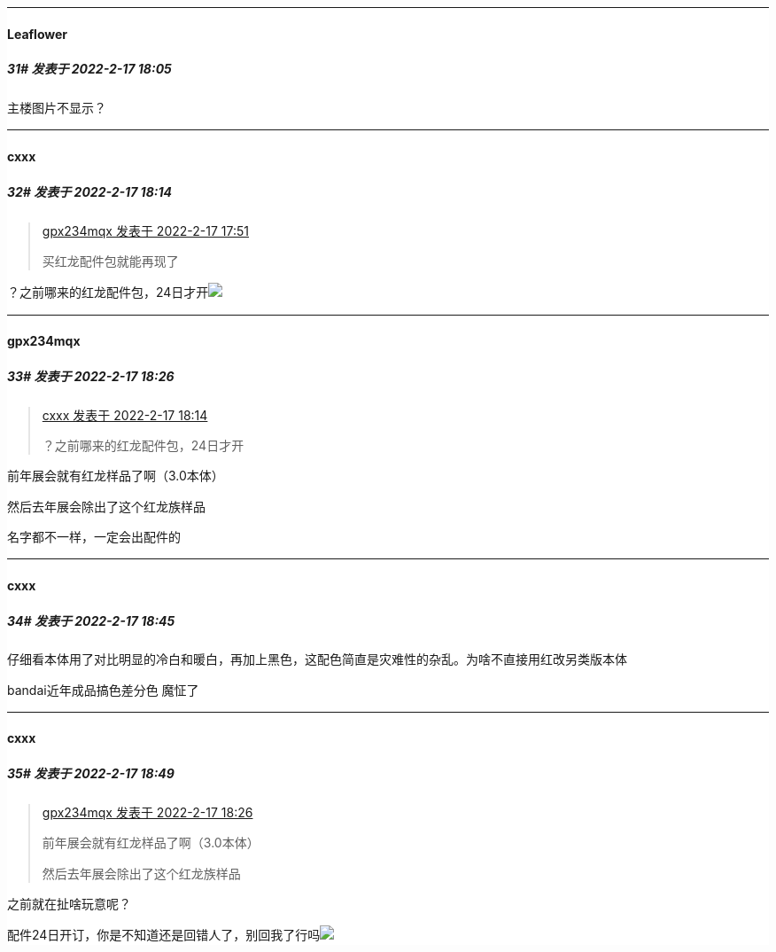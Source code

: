 *****

####  Leaflower  
##### 31#       发表于 2022-2-17 18:05

主楼图片不显示？

*****

####  cxxx  
##### 32#       发表于 2022-2-17 18:14

<blockquote><a href="httphttps://bbs.saraba1st.com/2b/forum.php?mod=redirect&amp;goto=findpost&amp;pid=54728671&amp;ptid=2053041" target="_blank">gpx234mqx 发表于 2022-2-17 17:51</a>

买红龙配件包就能再现了</blockquote>
？之前哪来的红龙配件包，24日才开<img src="https://static.saraba1st.com/image/smiley/face2017/163.png" referrerpolicy="no-referrer">

*****

####  gpx234mqx  
##### 33#       发表于 2022-2-17 18:26

<blockquote><a href="httphttps://bbs.saraba1st.com/2b/forum.php?mod=redirect&amp;goto=findpost&amp;pid=54728973&amp;ptid=2053041" target="_blank">cxxx 发表于 2022-2-17 18:14</a>

？之前哪来的红龙配件包，24日才开</blockquote>
前年展会就有红龙样品了啊（3.0本体）

然后去年展会除出了这个红龙族样品

名字都不一样，一定会出配件的

*****

####  cxxx  
##### 34#       发表于 2022-2-17 18:45

仔细看本体用了对比明显的冷白和暖白，再加上黑色，这配色简直是灾难性的杂乱。为啥不直接用红改另类版本体

bandai近年成品搞色差分色 魔怔了

*****

####  cxxx  
##### 35#       发表于 2022-2-17 18:49

<blockquote><a href="httphttps://bbs.saraba1st.com/2b/forum.php?mod=redirect&amp;goto=findpost&amp;pid=54729121&amp;ptid=2053041" target="_blank">gpx234mqx 发表于 2022-2-17 18:26</a>

前年展会就有红龙样品了啊（3.0本体）

然后去年展会除出了这个红龙族样品</blockquote>
之前就在扯啥玩意呢？

配件24日开订，你是不知道还是回错人了，别回我了行吗<img src="https://static.saraba1st.com/image/smiley/face2017/163.png" referrerpolicy="no-referrer">
